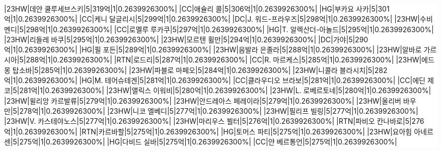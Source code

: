 |23HW|데얀 쿨루세브스키|5|319억|1|0.2639926300%|
|CC|애슐리 콜|5|306억|1|0.2639926300%|
|HG|부카요 사카|5|301억|1|0.2639926300%|
|CC|케니 달글리시|5|299억|1|0.2639926300%|
|DC|J. 워드-프라우즈|5|298억|1|0.2639926300%|
|23HW|수비멘디|5|298억|1|0.2639926300%|
|CC|로멜루 루카쿠|5|297억|1|0.2639926300%|
|HG|T. 알렉산더-아놀드|5|295억|1|0.2639926300%|
|23HW|리들레 바쿠|5|295억|1|0.2639926300%|
|23HW|모르텐 휠만|5|294억|1|0.2639926300%|
|DC|가야|5|290억|1|0.2639926300%|
|HG|필 포든|5|289억|1|0.2639926300%|
|23HW|음발라 은졸라|5|288억|1|0.2639926300%|
|23HW|알바로 가르시아|5|288억|1|0.2639926300%|
|RTN|로드리|5|287억|1|0.2639926300%|
|CC|R. 마르케스|5|285억|1|0.2639926300%|
|23HW|에드몽 탑소바|5|285억|1|0.2639926300%|
|23HW|파블로 마페오|5|284억|1|0.2639926300%|
|23HW|니콜라 블라시치|5|282억|1|0.2639926300%|
|HG|M. 테어슈테겐|5|281억|1|0.2639926300%|
|CC|클라우디오 브라보|5|281억|1|0.2639926300%|
|CC|에딘 제코|5|281억|1|0.2639926300%|
|23HW|앨릭스 이워비|5|280억|1|0.2639926300%|
|23HW|L. 로베르토네|5|280억|1|0.2639926300%|
|23HW|윌리앙 카르발류|5|279억|1|0.2639926300%|
|23HW|안드레아스 페레이라|5|279억|1|0.2639926300%|
|23HW|올리버 바우만|5|278억|1|0.2639926300%|
|23HW|니코 엘베디|5|277억|1|0.2639926300%|
|23HW|필리프 빌링|5|277억|1|0.2639926300%|
|23HW|V. 카스테야노스|5|277억|1|0.2639926300%|
|23HW|마리우스 뷜터|5|276억|1|0.2639926300%|
|RTN|파비오 칸나바로|5|276억|1|0.2639926300%|
|RTN|카르바할|5|275억|1|0.2639926300%|
|HG|토머스 파티|5|275억|1|0.2639926300%|
|23HW|요아힘 아네르센|5|275억|1|0.2639926300%|
|HG|다비드 실바|5|275억|1|0.2639926300%|
|CC|얀 베르통언|5|275억|1|0.2639926300%|